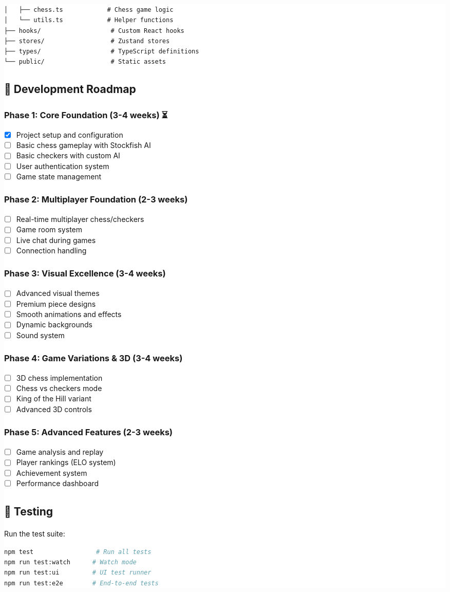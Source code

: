 ```
│   ├── chess.ts            # Chess game logic
│   └── utils.ts            # Helper functions
├── hooks/                   # Custom React hooks
├── stores/                  # Zustand stores
├── types/                   # TypeScript definitions
└── public/                  # Static assets
```

## 🎯 Development Roadmap

### Phase 1: Core Foundation (3-4 weeks) ⏳
- [x] Project setup and configuration
- [ ] Basic chess gameplay with Stockfish AI
- [ ] Basic checkers with custom AI
- [ ] User authentication system
- [ ] Game state management

### Phase 2: Multiplayer Foundation (2-3 weeks)
- [ ] Real-time multiplayer chess/checkers
- [ ] Game room system
- [ ] Live chat during games
- [ ] Connection handling

### Phase 3: Visual Excellence (3-4 weeks)
- [ ] Advanced visual themes
- [ ] Premium piece designs
- [ ] Smooth animations and effects
- [ ] Dynamic backgrounds
- [ ] Sound system

### Phase 4: Game Variations & 3D (3-4 weeks)
- [ ] 3D chess implementation
- [ ] Chess vs checkers mode
- [ ] King of the Hill variant
- [ ] Advanced 3D controls

### Phase 5: Advanced Features (2-3 weeks)
- [ ] Game analysis and replay
- [ ] Player rankings (ELO system)
- [ ] Achievement system
- [ ] Performance dashboard

## 🧪 Testing

Run the test suite:
```bash
npm test                 # Run all tests
npm run test:watch      # Watch mode
npm run test:ui         # UI test runner
npm run test:e2e        # End-to-end tests
```

